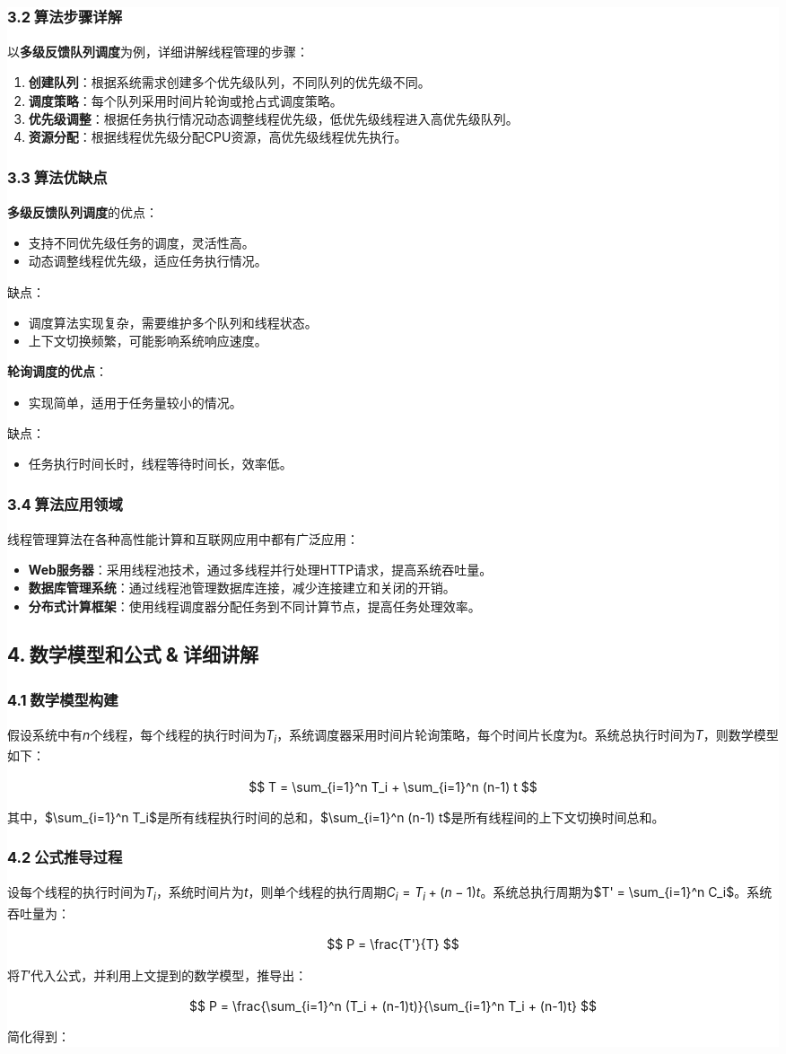 ### 3.2 算法步骤详解

以**多级反馈队列调度**为例，详细讲解线程管理的步骤：

1. **创建队列**：根据系统需求创建多个优先级队列，不同队列的优先级不同。
2. **调度策略**：每个队列采用时间片轮询或抢占式调度策略。
3. **优先级调整**：根据任务执行情况动态调整线程优先级，低优先级线程进入高优先级队列。
4. **资源分配**：根据线程优先级分配CPU资源，高优先级线程优先执行。

### 3.3 算法优缺点

**多级反馈队列调度**的优点：

- 支持不同优先级任务的调度，灵活性高。
- 动态调整线程优先级，适应任务执行情况。

缺点：

- 调度算法实现复杂，需要维护多个队列和线程状态。
- 上下文切换频繁，可能影响系统响应速度。

**轮询调度的优点**：

- 实现简单，适用于任务量较小的情况。

缺点：

- 任务执行时间长时，线程等待时间长，效率低。

### 3.4 算法应用领域

线程管理算法在各种高性能计算和互联网应用中都有广泛应用：

- **Web服务器**：采用线程池技术，通过多线程并行处理HTTP请求，提高系统吞吐量。
- **数据库管理系统**：通过线程池管理数据库连接，减少连接建立和关闭的开销。
- **分布式计算框架**：使用线程调度器分配任务到不同计算节点，提高任务处理效率。

## 4. 数学模型和公式 & 详细讲解

### 4.1 数学模型构建

假设系统中有$n$个线程，每个线程的执行时间为$T_i$，系统调度器采用时间片轮询策略，每个时间片长度为$t$。系统总执行时间为$T$，则数学模型如下：

$$ T = \sum_{i=1}^n T_i + \sum_{i=1}^n (n-1) t $$

其中，$\sum_{i=1}^n T_i$是所有线程执行时间的总和，$\sum_{i=1}^n (n-1) t$是所有线程间的上下文切换时间总和。

### 4.2 公式推导过程

设每个线程的执行时间为$T_i$，系统时间片为$t$，则单个线程的执行周期$C_i = T_i + (n-1)t$。系统总执行周期为$T' = \sum_{i=1}^n C_i$。系统吞吐量为：

$$ P = \frac{T'}{T} $$

将$T'$代入公式，并利用上文提到的数学模型，推导出：

$$ P = \frac{\sum_{i=1}^n (T_i + (n-1)t)}{\sum_{i=1}^n T_i + (n-1)t} $$

简化得到：

